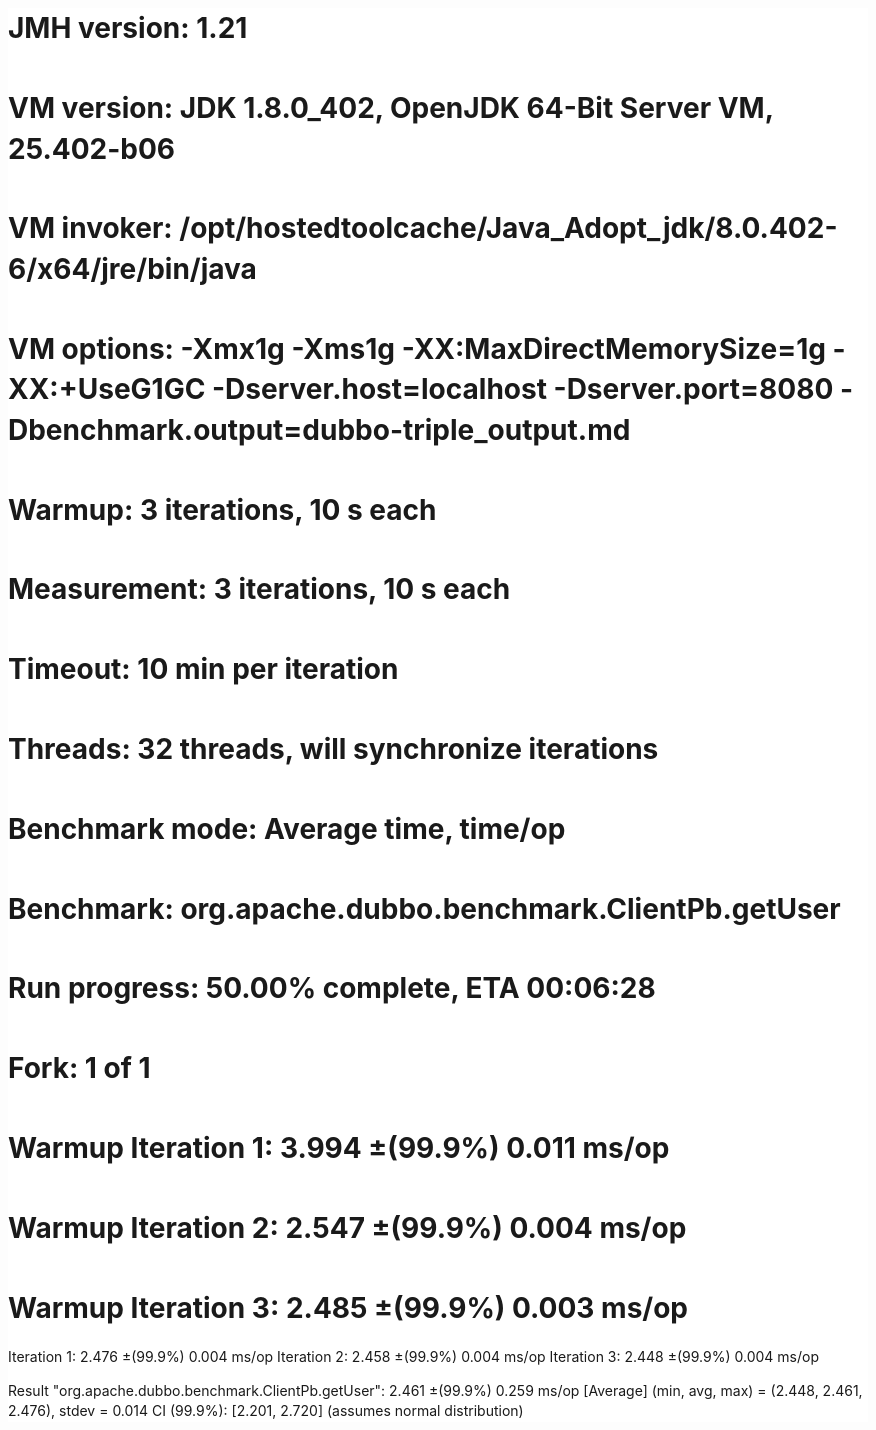 
# JMH version: 1.21
# VM version: JDK 1.8.0_402, OpenJDK 64-Bit Server VM, 25.402-b06
# VM invoker: /opt/hostedtoolcache/Java_Adopt_jdk/8.0.402-6/x64/jre/bin/java
# VM options: -Xmx1g -Xms1g -XX:MaxDirectMemorySize=1g -XX:+UseG1GC -Dserver.host=localhost -Dserver.port=8080 -Dbenchmark.output=dubbo-triple_output.md
# Warmup: 3 iterations, 10 s each
# Measurement: 3 iterations, 10 s each
# Timeout: 10 min per iteration
# Threads: 32 threads, will synchronize iterations
# Benchmark mode: Average time, time/op
# Benchmark: org.apache.dubbo.benchmark.ClientPb.getUser

# Run progress: 50.00% complete, ETA 00:06:28
# Fork: 1 of 1
# Warmup Iteration   1: 3.994 ±(99.9%) 0.011 ms/op
# Warmup Iteration   2: 2.547 ±(99.9%) 0.004 ms/op
# Warmup Iteration   3: 2.485 ±(99.9%) 0.003 ms/op
Iteration   1: 2.476 ±(99.9%) 0.004 ms/op
Iteration   2: 2.458 ±(99.9%) 0.004 ms/op
Iteration   3: 2.448 ±(99.9%) 0.004 ms/op


Result "org.apache.dubbo.benchmark.ClientPb.getUser":
  2.461 ±(99.9%) 0.259 ms/op [Average]
  (min, avg, max) = (2.448, 2.461, 2.476), stdev = 0.014
  CI (99.9%): [2.201, 2.720] (assumes normal distribution)
